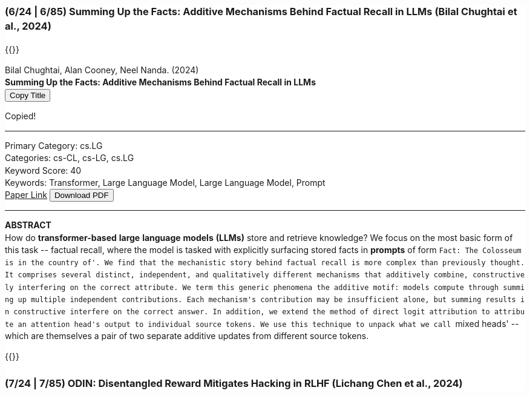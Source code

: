 
### (6/24 | 6/85) Summing Up the Facts: Additive Mechanisms Behind Factual Recall in LLMs (Bilal Chughtai et al., 2024)

{{<citation>}}

Bilal Chughtai, Alan Cooney, Neel Nanda. (2024)  
**Summing Up the Facts: Additive Mechanisms Behind Factual Recall in LLMs**
<br/>
<button class="copy-to-clipboard" title="Summing Up the Facts: Additive Mechanisms Behind Factual Recall in LLMs" index=6>
  <span class="copy-to-clipboard-item">Copy Title<span>
</button>
<div class="toast toast-copied toast-index-6 align-items-center text-bg-secondary border-0 position-absolute top-0 end-0" role="alert" aria-live="assertive" aria-atomic="true">
  <div class="d-flex">
    <div class="toast-body">
      Copied!
    </div>
  </div>
</div>

---
Primary Category: cs.LG  
Categories: cs-CL, cs-LG, cs.LG  
Keyword Score: 40  
Keywords: Transformer, Large Language Model, Large Language Model, Prompt  
<a type="button" class="btn btn-outline-primary" href="http://arxiv.org/abs/2402.07321v1" target="_blank" >Paper Link</a>
<button type="button" class="btn btn-outline-primary download-pdf" url="https://arxiv.org/pdf/2402.07321v1.pdf" filename="2402.07321v1.pdf">Download PDF</button>

---


**ABSTRACT**  
How do <b>transformer-based</b> <b>large</b> <b>language</b> <b>models</b> <b>(LLMs)</b> store and retrieve knowledge? We focus on the most basic form of this task -- factual recall, where the model is tasked with explicitly surfacing stored facts in <b>prompts</b> of form `Fact: The Colosseum is in the country of'. We find that the mechanistic story behind factual recall is more complex than previously thought. It comprises several distinct, independent, and qualitatively different mechanisms that additively combine, constructively interfering on the correct attribute. We term this generic phenomena the additive motif: models compute through summing up multiple independent contributions. Each mechanism's contribution may be insufficient alone, but summing results in constructive interfere on the correct answer. In addition, we extend the method of direct logit attribution to attribute an attention head's output to individual source tokens. We use this technique to unpack what we call `mixed heads' -- which are themselves a pair of two separate additive updates from different source tokens.

{{</citation>}}


### (7/24 | 7/85) ODIN: Disentangled Reward Mitigates Hacking in RLHF (Lichang Chen et al., 2024)
